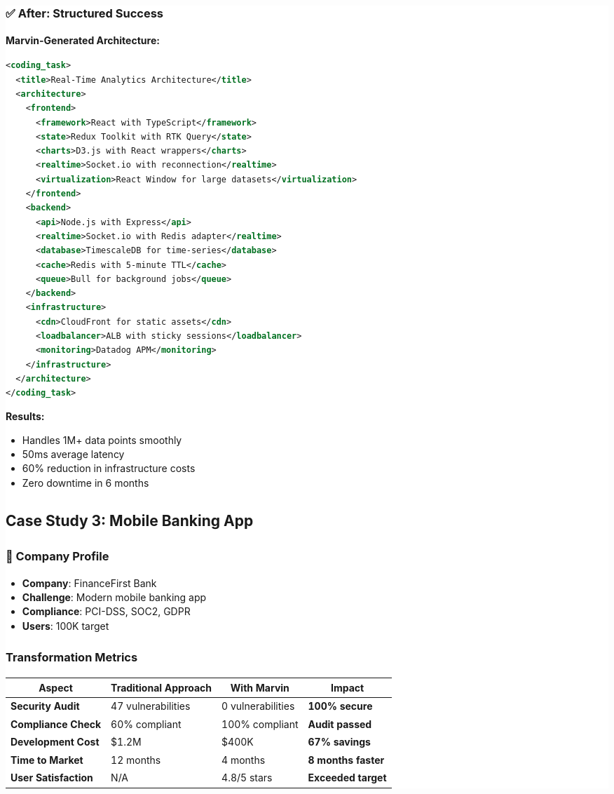 ### ✅ After: Structured Success

**Marvin-Generated Architecture:**
```xml
<coding_task>
  <title>Real-Time Analytics Architecture</title>
  <architecture>
    <frontend>
      <framework>React with TypeScript</framework>
      <state>Redux Toolkit with RTK Query</state>
      <charts>D3.js with React wrappers</charts>
      <realtime>Socket.io with reconnection</realtime>
      <virtualization>React Window for large datasets</virtualization>
    </frontend>
    <backend>
      <api>Node.js with Express</api>
      <realtime>Socket.io with Redis adapter</realtime>
      <database>TimescaleDB for time-series</database>
      <cache>Redis with 5-minute TTL</cache>
      <queue>Bull for background jobs</queue>
    </backend>
    <infrastructure>
      <cdn>CloudFront for static assets</cdn>
      <loadbalancer>ALB with sticky sessions</loadbalancer>
      <monitoring>Datadog APM</monitoring>
    </infrastructure>
  </architecture>
</coding_task>
```

**Results:**
- Handles 1M+ data points smoothly
- 50ms average latency
- 60% reduction in infrastructure costs
- Zero downtime in 6 months

## Case Study 3: Mobile Banking App

### 🏢 Company Profile
- **Company**: FinanceFirst Bank
- **Challenge**: Modern mobile banking app
- **Compliance**: PCI-DSS, SOC2, GDPR
- **Users**: 100K target

### Transformation Metrics

| Aspect | Traditional Approach | With Marvin | Impact |
|--------|---------------------|-------------|---------|
| **Security Audit** | 47 vulnerabilities | 0 vulnerabilities | **100% secure** |
| **Compliance Check** | 60% compliant | 100% compliant | **Audit passed** |
| **Development Cost** | $1.2M | $400K | **67% savings** |
| **Time to Market** | 12 months | 4 months | **8 months faster** |
| **User Satisfaction** | N/A | 4.8/5 stars | **Exceeded target** |
